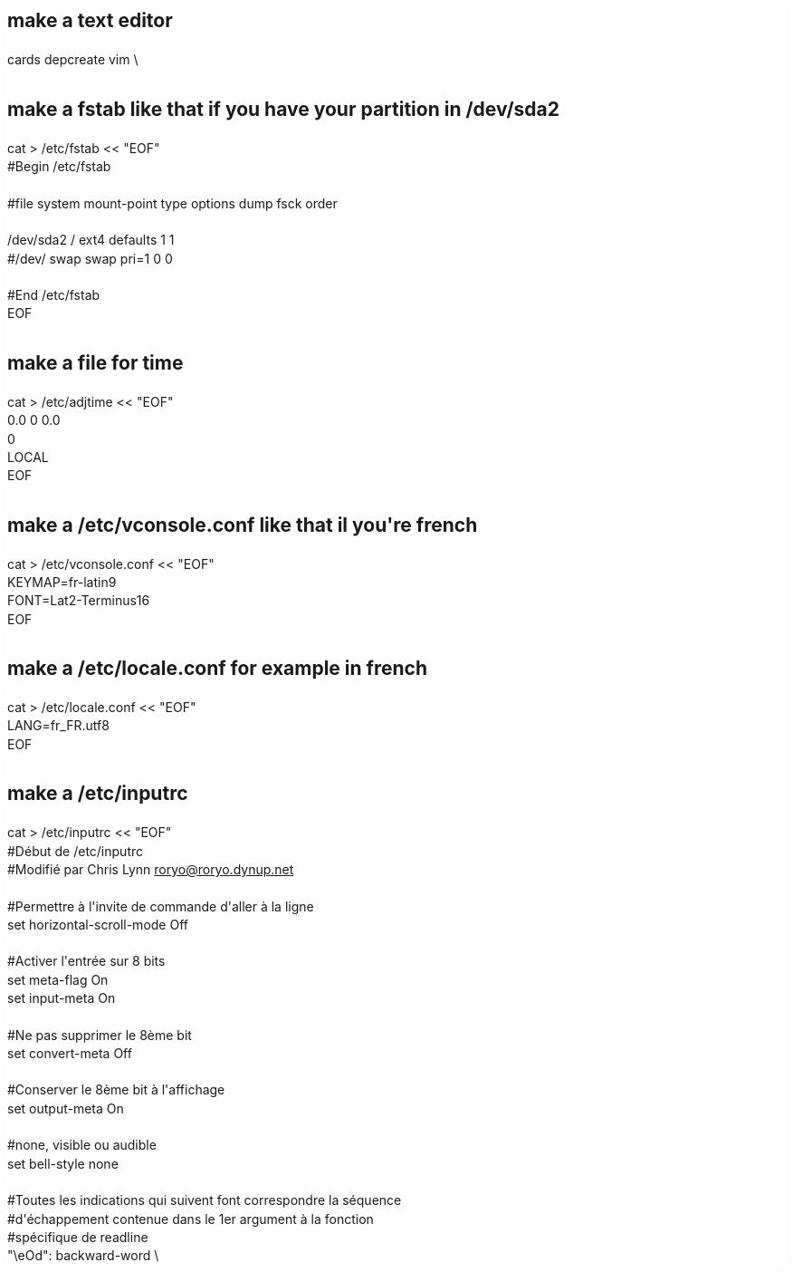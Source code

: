 ## make a text editor
cards depcreate vim \

## make a fstab like that if you have your partition in /dev/sda2
cat > /etc/fstab << "EOF" \
#Begin /etc/fstab \
\
#file system  mount-point  type     options             dump  fsck order \
\
/dev/sda2     /            ext4    defaults            1     1 \
#/dev/<yyy>     swap         swap     pri=1               0     0 \
\
#End /etc/fstab \
EOF 

## make a file for time
cat > /etc/adjtime << "EOF" \
0.0 0 0.0 \
0 \
LOCAL \
EOF

## make a /etc/vconsole.conf like that il you're french
cat > /etc/vconsole.conf << "EOF" \
KEYMAP=fr-latin9 \
FONT=Lat2-Terminus16 \
EOF 

## make a /etc/locale.conf for example in french
cat > /etc/locale.conf << "EOF" \
LANG=fr_FR.utf8 \
EOF

## make a /etc/inputrc

cat > /etc/inputrc << "EOF" \
#Début de /etc/inputrc \
#Modifié par Chris Lynn <roryo@roryo.dynup.net> \
\
#Permettre à l'invite de commande d'aller à la ligne \
set horizontal-scroll-mode Off \
\
#Activer l'entrée sur 8 bits \
set meta-flag On \
set input-meta On \
\
#Ne pas supprimer le 8ème bit \
set convert-meta Off \
\
#Conserver le 8ème bit à l'affichage \
set output-meta On \
\
#none, visible ou audible \
set bell-style none \
\
#Toutes les indications qui suivent font correspondre la séquence \
#d'échappement contenue dans le 1er argument à la fonction \
#spécifique de readline \
"\eOd": backward-word \